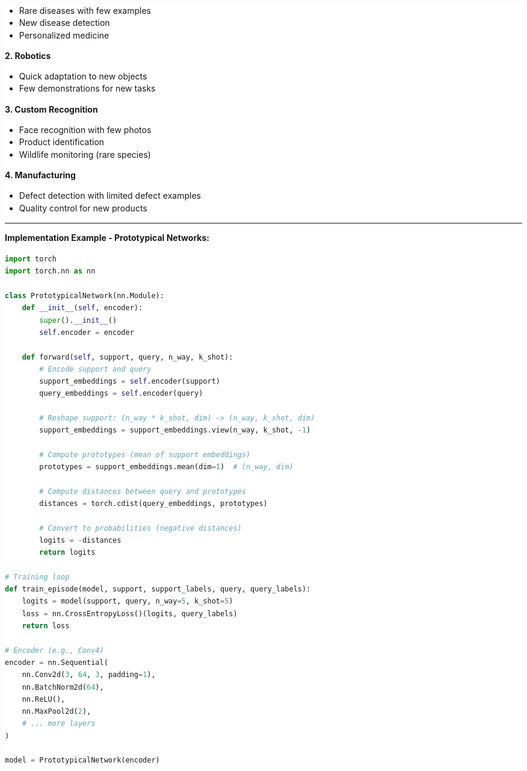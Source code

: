 - Rare diseases with few examples
- New disease detection
- Personalized medicine

**2. Robotics**

- Quick adaptation to new objects
- Few demonstrations for new tasks

**3. Custom Recognition**

- Face recognition with few photos
- Product identification
- Wildlife monitoring (rare species)

**4. Manufacturing**

- Defect detection with limited defect examples
- Quality control for new products

---

**Implementation Example - Prototypical Networks:**

```python
import torch
import torch.nn as nn

class PrototypicalNetwork(nn.Module):
    def __init__(self, encoder):
        super().__init__()
        self.encoder = encoder
    
    def forward(self, support, query, n_way, k_shot):
        # Encode support and query
        support_embeddings = self.encoder(support)
        query_embeddings = self.encoder(query)
        
        # Reshape support: (n_way * k_shot, dim) -> (n_way, k_shot, dim)
        support_embeddings = support_embeddings.view(n_way, k_shot, -1)
        
        # Compute prototypes (mean of support embeddings)
        prototypes = support_embeddings.mean(dim=1)  # (n_way, dim)
        
        # Compute distances between query and prototypes
        distances = torch.cdist(query_embeddings, prototypes)
        
        # Convert to probabilities (negative distances)
        logits = -distances
        return logits

# Training loop
def train_episode(model, support, support_labels, query, query_labels):
    logits = model(support, query, n_way=5, k_shot=5)
    loss = nn.CrossEntropyLoss()(logits, query_labels)
    return loss

# Encoder (e.g., Conv4)
encoder = nn.Sequential(
    nn.Conv2d(3, 64, 3, padding=1),
    nn.BatchNorm2d(64),
    nn.ReLU(),
    nn.MaxPool2d(2),
    # ... more layers
)

model = PrototypicalNetwork(encoder)
```